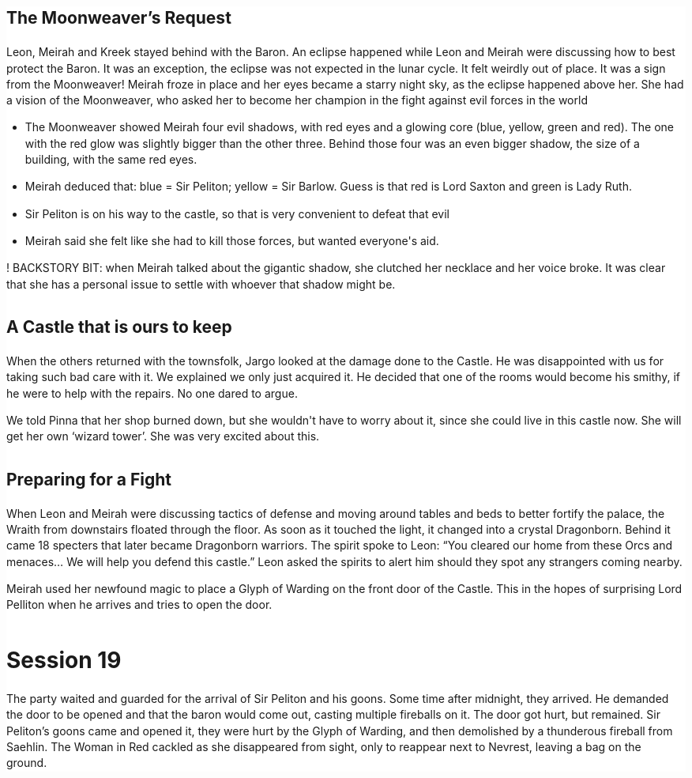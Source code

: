 ## The Moonweaver’s Request

Leon, Meirah and Kreek stayed behind with the Baron. An eclipse happened while Leon and Meirah were discussing how to best protect the Baron. It was an exception, the eclipse was not expected in the lunar cycle. It felt weirdly out of place. It was a sign from the Moonweaver! Meirah froze in place and her eyes became a starry night sky, as the eclipse happened above her. She had a vision of the Moonweaver, who asked her to become her champion in the fight against evil forces in the world

- The Moonweaver showed Meirah four evil shadows, with red eyes and a glowing core (blue, yellow, green and red). The one with the red glow was slightly bigger than the other three. Behind those four was an even bigger shadow, the size of a building, with the same red eyes. 
    
- Meirah deduced that: blue = Sir Peliton; yellow = Sir Barlow. Guess is that red is Lord Saxton and green is Lady Ruth. 
    
- Sir Peliton is on his way to the castle, so that is very convenient to defeat that evil
    
- Meirah said she felt like she had to kill those forces, but wanted everyone's aid.
    

! BACKSTORY BIT: when Meirah talked about the gigantic shadow, she clutched her necklace and her voice broke. It was clear that she has a personal issue to settle with whoever that shadow might be.

## A Castle that is ours to keep

When the others returned with the townsfolk, Jargo looked at the damage done to the Castle. He was disappointed with us for taking such bad care with it. We explained we only just acquired it. He decided that one of the rooms would become his smithy, if he were to help with the repairs. No one dared to argue. 

We told Pinna that her shop burned down, but she wouldn't have to worry about it, since she could live in this castle now. She will get her own ‘wizard tower’. She was very excited about this. 

## Preparing for a Fight

When Leon and Meirah were discussing tactics of defense and moving around tables and beds to better fortify the palace, the Wraith from downstairs floated through the floor. As soon as it touched the light, it changed into a crystal Dragonborn. Behind it came 18 specters that later became Dragonborn warriors. The spirit spoke to Leon: “You cleared our home from these Orcs and menaces… We will help you defend this castle.” Leon asked the spirits to alert him should they spot any strangers coming nearby.

Meirah used her newfound magic to place a Glyph of Warding on the front door of the Castle. This in the hopes of surprising Lord Pelliton when he arrives and tries to open the door. 

# Session 19

The party waited and guarded for the arrival of Sir Peliton and his goons. Some time after midnight, they arrived. He demanded the door to be opened and that the baron would come out, casting multiple fireballs on it. The door got hurt, but remained. Sir Peliton’s goons came and opened it, they were hurt by the Glyph of Warding, and then demolished by a thunderous fireball from Saehlin. The Woman in Red cackled as she disappeared from sight, only to reappear next to Nevrest, leaving a bag on the ground. 
